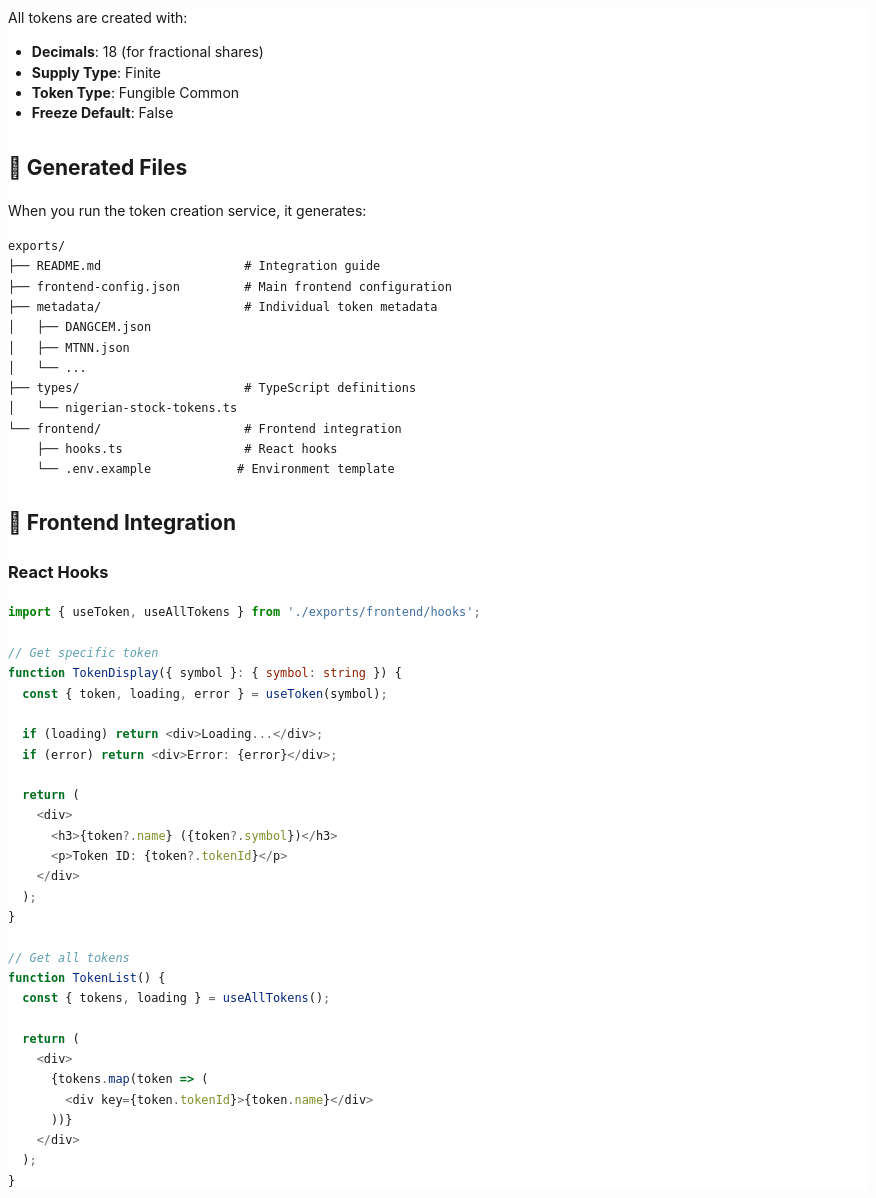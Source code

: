 All tokens are created with:
- **Decimals**: 18 (for fractional shares)
- **Supply Type**: Finite
- **Token Type**: Fungible Common
- **Freeze Default**: False

## 📁 Generated Files

When you run the token creation service, it generates:

```
exports/
├── README.md                    # Integration guide
├── frontend-config.json         # Main frontend configuration
├── metadata/                    # Individual token metadata
│   ├── DANGCEM.json
│   ├── MTNN.json
│   └── ...
├── types/                       # TypeScript definitions
│   └── nigerian-stock-tokens.ts
└── frontend/                    # Frontend integration
    ├── hooks.ts                 # React hooks
    └── .env.example            # Environment template
```

## 🔗 Frontend Integration

### React Hooks

```typescript
import { useToken, useAllTokens } from './exports/frontend/hooks';

// Get specific token
function TokenDisplay({ symbol }: { symbol: string }) {
  const { token, loading, error } = useToken(symbol);
  
  if (loading) return <div>Loading...</div>;
  if (error) return <div>Error: {error}</div>;
  
  return (
    <div>
      <h3>{token?.name} ({token?.symbol})</h3>
      <p>Token ID: {token?.tokenId}</p>
    </div>
  );
}

// Get all tokens
function TokenList() {
  const { tokens, loading } = useAllTokens();
  
  return (
    <div>
      {tokens.map(token => (
        <div key={token.tokenId}>{token.name}</div>
      ))}
    </div>
  );
}
```
